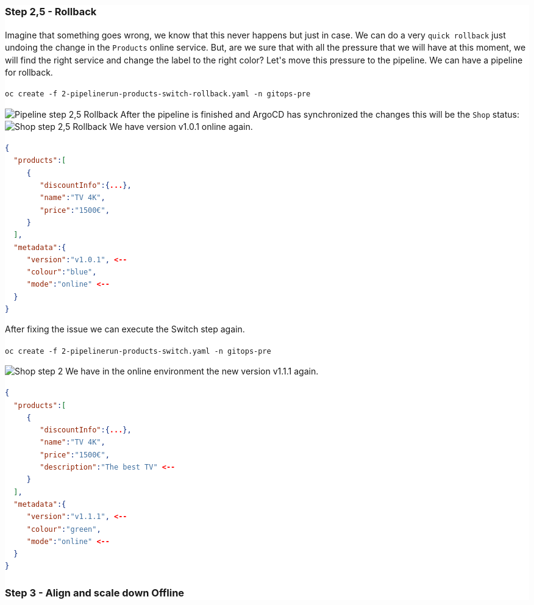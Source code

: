  
### Step 2,5 - Rollback
 
Imagine that something goes wrong, we know that this never happens but just in case. We can do a very `quick rollback` just undoing the change in the `Products` online service. But, are we sure that with all the pressure that we will have at this moment, we will find the right service and change the label to the right color? Let's move this pressure to the pipeline. We can have a pipeline for rollback.
```
oc create -f 2-pipelinerun-products-switch-rollback.yaml -n gitops-pre
```

![Pipeline step 2,5 Rollback](https://github.com/davidseve/cloud-native-deployment-strategies/raw/main/images/pipeline-step-3-rollback.png)
After the pipeline is finished and ArgoCD has synchronized the changes this will be the `Shop` status:
![Shop step 2,5 Rollback](https://github.com/davidseve/cloud-native-deployment-strategies/raw/main/images/blue-green-step-3-5.png)
We have version v1.0.1 online again.
```json
{
  "products":[
     {
        "discountInfo":{...},
        "name":"TV 4K",
        "price":"1500€",
     }
  ],
  "metadata":{
     "version":"v1.0.1", <--
     "colour":"blue",
     "mode":"online" <--
  }
}
```
 
After fixing the issue we can execute the Switch step again.
```
oc create -f 2-pipelinerun-products-switch.yaml -n gitops-pre
```
![Shop step 2](https://github.com/davidseve/cloud-native-deployment-strategies/raw/main/images/blue-green-step-3.png)
We have in the online environment the new version v1.1.1 again.
```json
{
  "products":[
     {
        "discountInfo":{...},
        "name":"TV 4K",
        "price":"1500€",
        "description":"The best TV" <--
     }
  ],
  "metadata":{
     "version":"v1.1.1", <--
     "colour":"green",
     "mode":"online" <--
  }
}
```
### Step 3 - Align and scale down Offline
 
